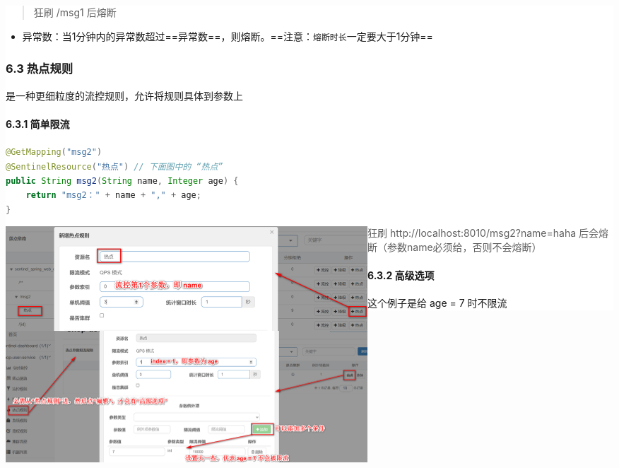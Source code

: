   > 狂刷 /msg1 后熔断

- 异常数：当1分钟内的异常数超过==异常数==，则熔断。==注意：`熔断时长`一定要大于1分钟==

### 6.3 热点规则

是一种更细粒度的流控规则，允许将规则具体到参数上

#### 6.3.1 简单限流

```java
@GetMapping("msg2")
@SentinelResource("热点") // 下面图中的 “热点”
public String msg2(String name, Integer age) {
    return "msg2：" + name + "," + age;
}
```

<img src="cloudalibaba.assets/image-20210605183419364.png" alt="image-20210605183419364" style="zoom:50%;" align='left' />

> 狂刷 http://localhost:8010/msg2?name=haha 后会熔断（参数name必须给，否则不会熔断）

#### 6.3.2 高级选项

这个例子是给 age = 7 时不限流

<img src="cloudalibaba.assets/image-20210605184846046.png" alt="image-20210605184846046" style="zoom:50%;" align='left' />
